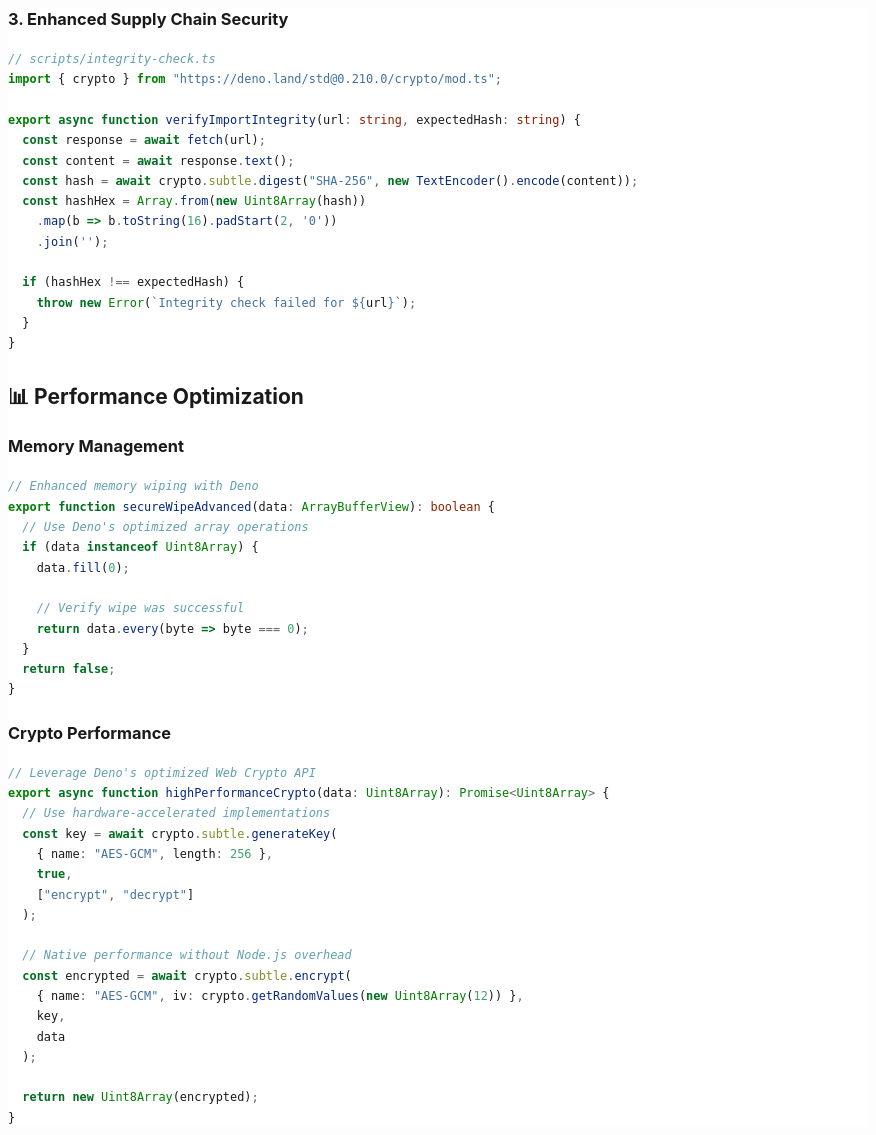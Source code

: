 ### 3. Enhanced Supply Chain Security
```typescript
// scripts/integrity-check.ts
import { crypto } from "https://deno.land/std@0.210.0/crypto/mod.ts";

export async function verifyImportIntegrity(url: string, expectedHash: string) {
  const response = await fetch(url);
  const content = await response.text();
  const hash = await crypto.subtle.digest("SHA-256", new TextEncoder().encode(content));
  const hashHex = Array.from(new Uint8Array(hash))
    .map(b => b.toString(16).padStart(2, '0'))
    .join('');
    
  if (hashHex !== expectedHash) {
    throw new Error(`Integrity check failed for ${url}`);
  }
}
```

## 📊 Performance Optimization

### Memory Management
```typescript
// Enhanced memory wiping with Deno
export function secureWipeAdvanced(data: ArrayBufferView): boolean {
  // Use Deno's optimized array operations
  if (data instanceof Uint8Array) {
    data.fill(0);
    
    // Verify wipe was successful
    return data.every(byte => byte === 0);
  }
  return false;
}
```

### Crypto Performance
```typescript
// Leverage Deno's optimized Web Crypto API
export async function highPerformanceCrypto(data: Uint8Array): Promise<Uint8Array> {
  // Use hardware-accelerated implementations
  const key = await crypto.subtle.generateKey(
    { name: "AES-GCM", length: 256 },
    true,
    ["encrypt", "decrypt"]
  );
  
  // Native performance without Node.js overhead
  const encrypted = await crypto.subtle.encrypt(
    { name: "AES-GCM", iv: crypto.getRandomValues(new Uint8Array(12)) },
    key,
    data
  );
  
  return new Uint8Array(encrypted);
}
```
